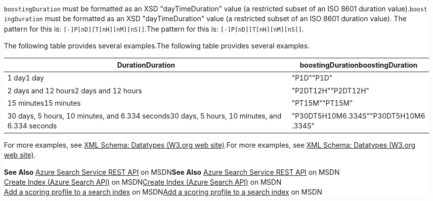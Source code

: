 <span data-ttu-id="e9457-294">`boostingDuration` must be formatted as an XSD "dayTimeDuration" value (a restricted subset of an ISO 8601 duration value).</span><span class="sxs-lookup"><span data-stu-id="e9457-294">`boostingDuration` must be formatted as an XSD "dayTimeDuration" value (a restricted subset of an ISO 8601 duration value).</span></span> <span data-ttu-id="e9457-295">The pattern for this is: `[-]P[nD][T[nH][nM][nS]]`.</span><span class="sxs-lookup"><span data-stu-id="e9457-295">The pattern for this is: `[-]P[nD][T[nH][nM][nS]]`.</span></span>

<span data-ttu-id="e9457-296">The following table provides several examples.</span><span class="sxs-lookup"><span data-stu-id="e9457-296">The following table provides several examples.</span></span>

| <span data-ttu-id="e9457-297">Duration</span><span class="sxs-lookup"><span data-stu-id="e9457-297">Duration</span></span> | <span data-ttu-id="e9457-298">boostingDuration</span><span class="sxs-lookup"><span data-stu-id="e9457-298">boostingDuration</span></span> |
| --- | --- |
| <span data-ttu-id="e9457-299">1 day</span><span class="sxs-lookup"><span data-stu-id="e9457-299">1 day</span></span> |<span data-ttu-id="e9457-300">"P1D"</span><span class="sxs-lookup"><span data-stu-id="e9457-300">"P1D"</span></span> |
| <span data-ttu-id="e9457-301">2 days and 12 hours</span><span class="sxs-lookup"><span data-stu-id="e9457-301">2 days and 12 hours</span></span> |<span data-ttu-id="e9457-302">"P2DT12H"</span><span class="sxs-lookup"><span data-stu-id="e9457-302">"P2DT12H"</span></span> |
| <span data-ttu-id="e9457-303">15 minutes</span><span class="sxs-lookup"><span data-stu-id="e9457-303">15 minutes</span></span> |<span data-ttu-id="e9457-304">"PT15M"</span><span class="sxs-lookup"><span data-stu-id="e9457-304">"PT15M"</span></span> |
| <span data-ttu-id="e9457-305">30 days, 5 hours, 10 minutes, and 6.334 seconds</span><span class="sxs-lookup"><span data-stu-id="e9457-305">30 days, 5 hours, 10 minutes, and 6.334 seconds</span></span> |<span data-ttu-id="e9457-306">"P30DT5H10M6.334S"</span><span class="sxs-lookup"><span data-stu-id="e9457-306">"P30DT5H10M6.334S"</span></span> |

<span data-ttu-id="e9457-307">For more examples, see [XML Schema: Datatypes (W3.org web site)](http://www.w3.org/TR/xmlschema11-2/).</span><span class="sxs-lookup"><span data-stu-id="e9457-307">For more examples, see [XML Schema: Datatypes (W3.org web site)](http://www.w3.org/TR/xmlschema11-2/).</span></span>

<span data-ttu-id="e9457-308">**See Also**
[Azure Search Service REST API](http://msdn.microsoft.com/library/azure/dn798935.aspx) on MSDN</span><span class="sxs-lookup"><span data-stu-id="e9457-308">**See Also**
[Azure Search Service REST API](http://msdn.microsoft.com/library/azure/dn798935.aspx) on MSDN</span></span> <br/>
<span data-ttu-id="e9457-309">[Create Index (Azure Search API)](http://msdn.microsoft.com/library/azure/dn798941.aspx) on MSDN</span><span class="sxs-lookup"><span data-stu-id="e9457-309">[Create Index (Azure Search API)](http://msdn.microsoft.com/library/azure/dn798941.aspx) on MSDN</span></span><br/>
<span data-ttu-id="e9457-310">[Add a scoring profile to a search index](http://msdn.microsoft.com/library/azure/dn798928.aspx) on MSDN</span><span class="sxs-lookup"><span data-stu-id="e9457-310">[Add a scoring profile to a search index](http://msdn.microsoft.com/library/azure/dn798928.aspx) on MSDN</span></span><br/>


[1]: https://docstestmedia1.blob.core.windows.net/azure-media/articles/search/media/search-api-scoring-profiles-2015-02-28-Preview/scoring_interpolations.png

